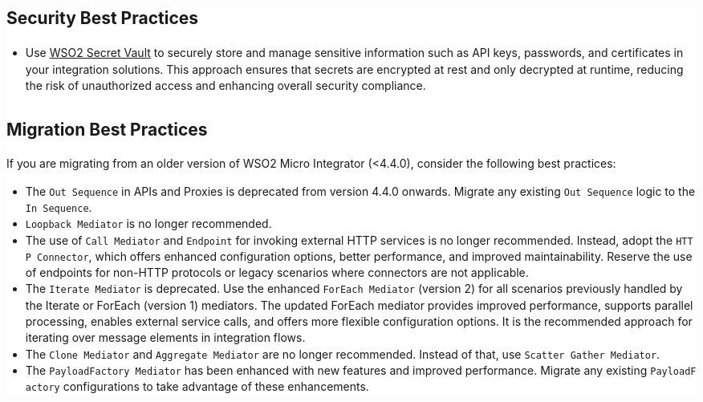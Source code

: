 ## Security Best Practices

- Use [WSO2 Secret Vault](https://mi.docs.wso2.com/en/latest/install-and-setup/setup/security/encrypting-plain-text/) to securely store and manage sensitive information such as API keys, passwords, and certificates in your integration solutions. This approach ensures that secrets are encrypted at rest and only decrypted at runtime, reducing the risk of unauthorized access and enhancing overall security compliance.

## Migration Best Practices

If you are migrating from an older version of WSO2 Micro Integrator (&lt;4.4.0), consider the following best practices:

- The `Out Sequence` in APIs and Proxies is deprecated from version 4.4.0 onwards. Migrate any existing `Out Sequence` logic to the `In Sequence`.  
- `Loopback Mediator` is no longer recommended.
- The use of `Call Mediator` and `Endpoint` for invoking external HTTP services is no longer recommended. Instead, adopt the `HTTP Connector`, which offers enhanced configuration options, better performance, and improved maintainability. Reserve the use of endpoints for non-HTTP protocols or legacy scenarios where connectors are not applicable.
- The `Iterate Mediator` is deprecated. Use the enhanced `ForEach Mediator` (version 2) for all scenarios previously handled by the Iterate or ForEach (version 1) mediators. The updated ForEach mediator provides improved performance, supports parallel processing, enables external service calls, and offers more flexible configuration options. It is the recommended approach for iterating over message elements in integration flows.
- The `Clone Mediator` and `Aggregate Mediator` are no longer recommended. Instead of that, use `Scatter Gather Mediator`.
- The `PayloadFactory Mediator` has been enhanced with new features and improved performance. Migrate any existing `PayloadFactory` configurations to take advantage of these enhancements.

